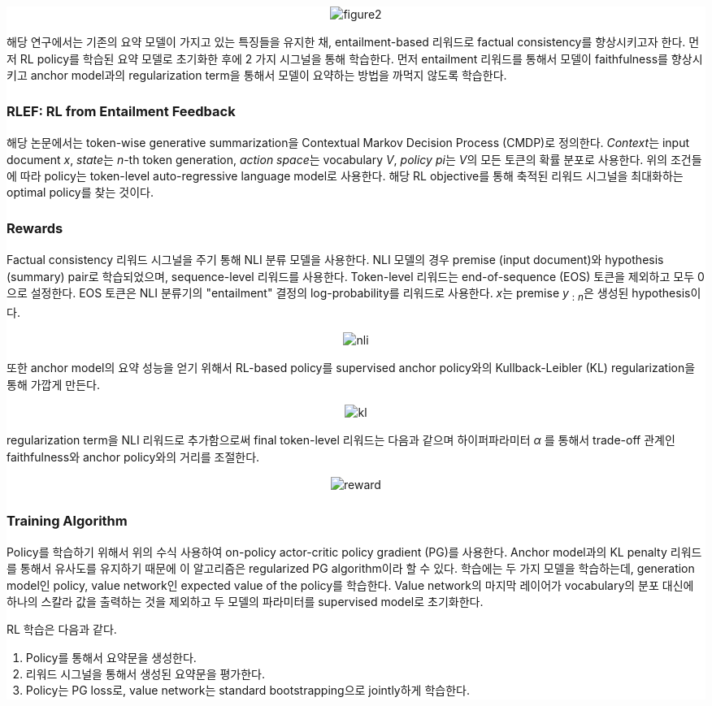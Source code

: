 
<p align='center'>
    <img width="300" alt="figure2" src="https://github.com/ryusangwon/ryusangwon.github.io/assets/78716763/230711d7-c36c-4b35-be1d-dc1a5723d522">
</p>

해당 연구에서는 기존의 요약 모델이 가지고 있는 특징들을 유지한 채, entailment-based 리워드로 factual consistency를 향상시키고자 한다. 먼저 RL policy를 학습된 요약 모델로 초기화한 후에 2 가지 시그널을 통해 학습한다. 먼저 entailment 리워드를 통해서 모델이 faithfulness를 향상시키고 anchor model과의 regularization term을 통해서 모델이 요약하는 방법을 까먹지 않도록 학습한다.

### RLEF: RL from Entailment Feedback

해당 논문에서는 token-wise generative summarization을 Contextual Markov Decision Process (CMDP)로 정의한다. *Context*는 input document $x$, *state*는 $n$-th token generation, *action space*는 vocabulary $V$, *policy* $pi$는 $V$의 모든 토큰의 확률 분포로 사용한다. 위의 조건들에 따라 policy는 token-level auto-regressive language model로 사용한다. 해당 RL objective를 통해 축적된 리워드 시그널을 최대화하는 optimal policy를 찾는 것이다.

### Rewards

Factual consistency 리워드 시그널을 주기 통해 NLI 분류 모델을 사용한다. NLI 모델의 경우 premise (input document)와 hypothesis (summary) pair로 학습되었으며, sequence-level 리워드를 사용한다. Token-level 리워드는 end-of-sequence (EOS) 토큰을 제외하고 모두 0으로 설정한다. EOS 토큰은 NLI 분류기의 "entailment" 결정의 log-probability를 리워드로 사용한다. $x$는 premise $y$<sub>$:n$</sub>은 생성된 hypothesis이다.

<p align='center'>
    <img width="400" alt="nli" src="https://github.com/ryusangwon/ryusangwon.github.io/assets/78716763/bf6bf750-9330-4111-9d67-ec48aa64cbd4">
</p>

또한 anchor model의 요약 성능을 얻기 위해서 RL-based policy를 supervised anchor policy와의 Kullback-Leibler (KL) regularization을 통해 가깝게 만든다.

<p align='center'>
    <img width="400" alt="kl" src="https://github.com/ryusangwon/ryusangwon.github.io/assets/78716763/6e85fc14-a2a7-4105-add3-c2c5bd7c79e1">
<p>

regularization term을 NLI 리워드로 추가함으로써 final token-level 리워드는 다음과 같으며 하이퍼파라미터 $\alpha$ 를 통해서 trade-off 관계인 faithfulness와 anchor policy와의 거리를 조절한다.

<p align='center'>
    <img width="400" alt="reward" src="https://github.com/ryusangwon/ryusangwon.github.io/assets/78716763/ce17c296-1869-4f90-b629-f889b0257dae">
<p>

### Training Algorithm

Policy를 학습하기 위해서 위의 수식 사용하여 on-policy actor-critic policy gradient (PG)를 사용한다. Anchor model과의 KL penalty 리워드를 통해서 유사도를 유지하기 때문에 이 알고리즘은 regularized PG algorithm이라 할 수 있다. 학습에는 두 가지 모델을 학습하는데, generation model인 policy, value network인 expected value of the policy를 학습한다. Value network의 마지막 레이어가 vocabulary의 분포 대신에 하나의 스칼라 값을 출력하는 것을 제외하고 두 모델의 파라미터를 supervised model로 초기화한다. 

RL 학습은 다음과 같다.

1. Policy를 통해서 요약문을 생성한다.
2. 리워드 시그널을 통해서 생성된 요약문을 평가한다.
3. Policy는 PG loss로, value network는 standard bootstrapping으로 jointly하게 학습한다.
